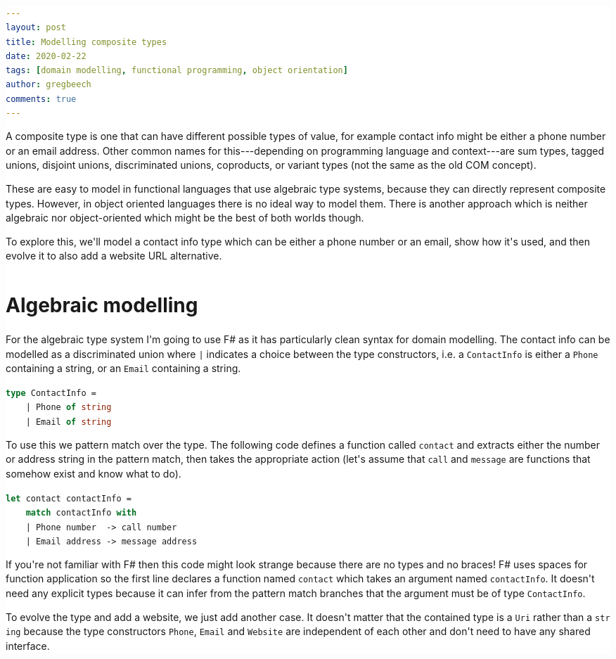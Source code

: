 ```yaml
---
layout: post
title: Modelling composite types
date: 2020-02-22
tags: [domain modelling, functional programming, object orientation]
author: gregbeech
comments: true
---
```


A composite type is one that can have different possible types of value, for example contact info might be either a phone number or an email address. Other common names for this---depending on programming language and context---are sum types, tagged unions, disjoint unions, discriminated unions, coproducts, or variant types (not the same as the old COM concept).

These are easy to model in functional languages that use algebraic type systems, because they can directly represent composite types. However, in object oriented languages there is no ideal way to model them. There is another approach which is neither algebraic nor object-oriented which might be the best of both worlds though.

To explore this, we'll model a contact info type which can be either a phone number or an email, show how it's used, and then evolve it to also add a website URL alternative.

# Algebraic modelling

For the algebraic type system I'm going to use F# as it has particularly clean syntax for domain modelling. The contact info can be modelled as a discriminated union where `|` indicates a choice between the type constructors, i.e. a `ContactInfo` is either a `Phone` containing a string, or an `Email` containing a string.

```fsharp
type ContactInfo =
    | Phone of string
    | Email of string
```

To use this we pattern match over the type. The following code defines a function called `contact` and extracts either the number or address string in the pattern match, then takes the appropriate action (let's assume that `call` and `message` are functions that somehow exist and know what to do).

```fsharp
let contact contactInfo =
    match contactInfo with
    | Phone number  -> call number
    | Email address -> message address
```

If you're not familiar with F# then this code might look strange because there are no types and no braces! F# uses spaces for function application so the first line declares a function named `contact` which takes an argument named `contactInfo`. It doesn't need any explicit types because it can infer from the pattern match branches that the argument must be of type `ContactInfo`.

To evolve the type and add a website, we just add another case. It doesn't matter that the contained type is a `Uri` rather than a `string` because the type constructors `Phone`, `Email` and `Website` are independent of each other and don't need to have any shared interface.
